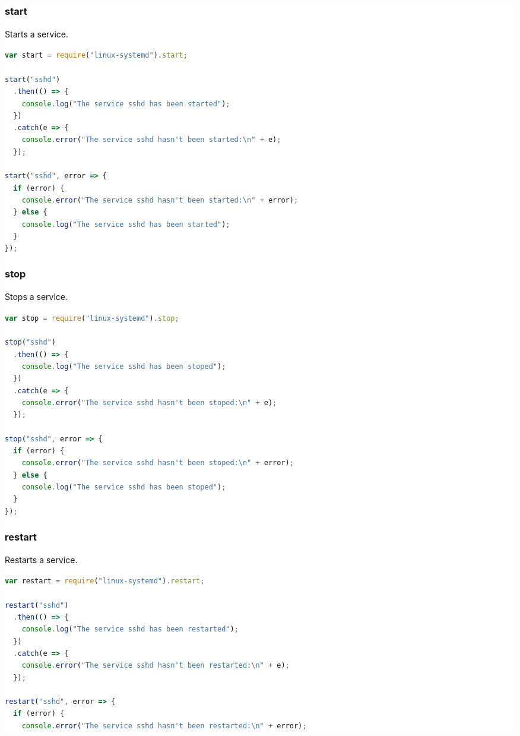 ### start

Starts a service.

```javascript
var start = require("linux-systemd").start;

start("sshd")
  .then(() => {
    console.log("The service sshd has been started");
  })
  .catch(e => {
    console.error("The service sshd hasn't been started:\n" + e);
  });

start("sshd", error => {
  if (error) {
    console.error("The service sshd hasn't been started:\n" + error);
  } else {
    console.log("The service sshd has been started");
  }
});
```

### stop

Stops a service.

```javascript
var stop = require("linux-systemd").stop;

stop("sshd")
  .then(() => {
    console.log("The service sshd has been stoped");
  })
  .catch(e => {
    console.error("The service sshd hasn't been stoped:\n" + e);
  });

stop("sshd", error => {
  if (error) {
    console.error("The service sshd hasn't been stoped:\n" + error);
  } else {
    console.log("The service sshd has been stoped");
  }
});
```

### restart

Restarts a service.

```javascript
var restart = require("linux-systemd").restart;

restart("sshd")
  .then(() => {
    console.log("The service sshd has been restarted");
  })
  .catch(e => {
    console.error("The service sshd hasn't been restarted:\n" + e);
  });

restart("sshd", error => {
  if (error) {
    console.error("The service sshd hasn't been restarted:\n" + error);
```